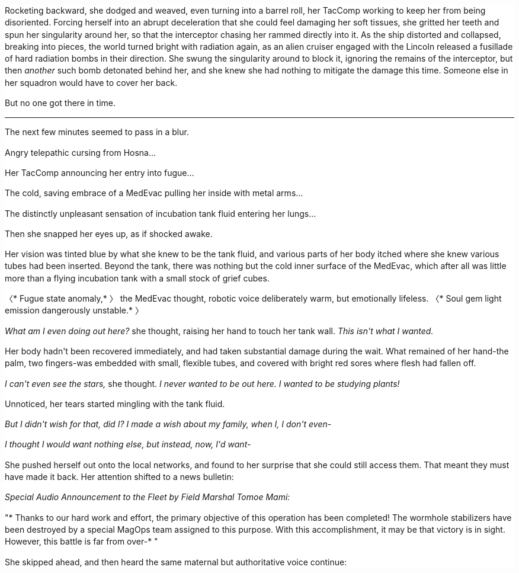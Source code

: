 Rocketing backward, she dodged and weaved, even turning into a barrel roll, her TacComp working to keep her from being disoriented. Forcing herself into an abrupt deceleration that she could feel damaging her soft tissues, she gritted her teeth and spun her singularity around her, so that the interceptor chasing her rammed directly into it. As the ship distorted and collapsed, breaking into pieces, the world turned bright with radiation again, as an alien cruiser engaged with the Lincoln released a fusillade of hard radiation bombs in their direction. She swung the singularity around to block it, ignoring the remains of the interceptor, but then *another* such bomb detonated behind her, and she knew she had nothing to mitigate the damage this time. Someone else in her squadron would have to cover her back.

But no one got there in time.

***

The next few minutes seemed to pass in a blur.

Angry telepathic cursing from Hosna…

Her TacComp announcing her entry into fugue…

The cold, saving embrace of a MedEvac pulling her inside with metal arms…

The distinctly unpleasant sensation of incubation tank fluid entering her lungs…

Then she snapped her eyes up, as if shocked awake.

Her vision was tinted blue by what she knew to be the tank fluid, and various parts of her body itched where she knew various tubes had been inserted. Beyond the tank, there was nothing but the cold inner surface of the MedEvac, which after all was little more than a flying incubation tank with a small stock of grief cubes.

〈* Fugue state anomaly,* 〉 the MedEvac thought, robotic voice deliberately warm, but emotionally lifeless. 〈* Soul gem light emission dangerously unstable.* 〉

*What am I even doing out here?* she thought, raising her hand to touch her tank wall. *This isn't what I wanted.*

Her body hadn't been recovered immediately, and had taken substantial damage during the wait. What remained of her hand-the palm, two fingers-was embedded with small, flexible tubes, and covered with bright red sores where flesh had fallen off.

*I can't even see the stars,* she thought. *I never wanted to be out here. I wanted to be studying plants!*

Unnoticed, her tears started mingling with the tank fluid.

*But I didn't wish for that, did I? I made a wish about my family, when I, I don't even-*

*I thought I would want nothing else, but instead, now, I'd want-*

She pushed herself out onto the local networks, and found to her surprise that she could still access them. That meant they must have made it back. Her attention shifted to a news bulletin:

*Special Audio Announcement to the Fleet by Field Marshal Tomoe Mami:*

"* Thanks to our hard work and effort, the primary objective of this operation has been completed! The wormhole stabilizers have been destroyed by a special MagOps team assigned to this purpose. With this accomplishment, it may be that victory is in sight. However, this battle is far from over-* "

She skipped ahead, and then heard the same maternal but authoritative voice continue:
